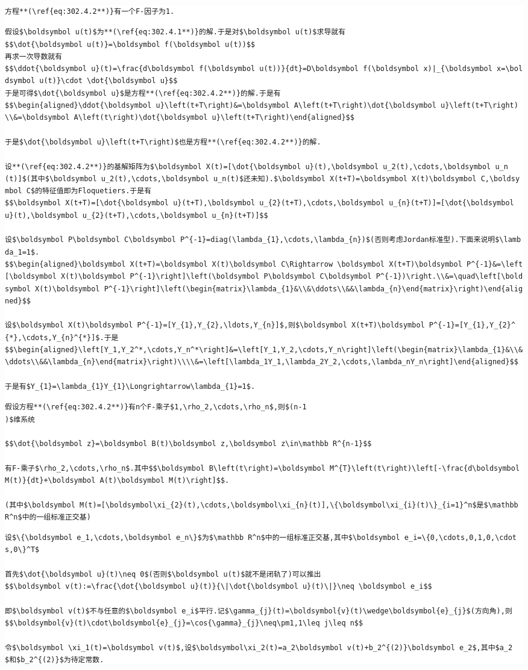 ```ad-lemma
方程**(\ref{eq:302.4.2**)}有一个F-因子为1.
```


```ad-proof
假设$\boldsymbol u(t)$为**(\ref{eq:302.4.1**)}的解.于是对$\boldsymbol u(t)$求导就有
$$\dot{\boldsymbol u(t)}=\boldsymbol f(\boldsymbol u(t))$$
再求一次导数就有
$$\ddot{\boldsymbol u}(t)=\frac{d\boldsymbol f(\boldsymbol u(t))}{dt}=D\boldsymbol f(\boldsymbol x)|_{\boldsymbol x=\boldsymbol u(t)}\cdot \dot{\boldsymbol u}$$
于是可得$\dot{\boldsymbol u}$是方程**(\ref{eq:302.4.2**)}的解.于是有
$$\begin{aligned}\ddot{\boldsymbol u}\left(t+T\right)&=\boldsymbol A\left(t+T\right)\dot{\boldsymbol u}\left(t+T\right)\\&=\boldsymbol A\left(t\right)\dot{\boldsymbol u}\left(t+T\right)\end{aligned}$$

于是$\dot{\boldsymbol u}\left(t+T\right)$也是方程**(\ref{eq:302.4.2**)}的解.

设**(\ref{eq:302.4.2**)}的基解矩阵为$\boldsymbol X(t)=[\dot{\boldsymbol u}(t),\boldsymbol u_2(t),\cdots,\boldsymbol u_n(t)]$(其中$\boldsymbol u_2(t),\cdots,\boldsymbol u_n(t)$还未知).$\boldsymbol X(t+T)=\boldsymbol X(t)\boldsymbol C,\boldsymbol C$的特征值即为Floquetiers.于是有
$$\boldsymbol X(t+T)=[\dot{\boldsymbol u}(t+T),\boldsymbol u_{2}(t+T),\cdots,\boldsymbol u_{n}(t+T)]=[\dot{\boldsymbol u}(t),\boldsymbol u_{2}(t+T),\cdots,\boldsymbol u_{n}(t+T)]$$

设$\boldsymbol P\boldsymbol C\boldsymbol P^{-1}=diag(\lambda_{1},\cdots,\lambda_{n})$(否则考虑Jordan标准型).下面来说明$\lambda_1=1$.
$$\begin{aligned}\boldsymbol X(t+T)=\boldsymbol X(t)\boldsymbol C\Rightarrow \boldsymbol X(t+T)\boldsymbol P^{-1}&=\left[\boldsymbol X(t)\boldsymbol P^{-1}\right]\left(\boldsymbol P\boldsymbol C\boldsymbol P^{-1})\right.\\&=\quad\left[\boldsymbol X(t)\boldsymbol P^{-1}\right]\left(\begin{matrix}\lambda_{1}&\\&\ddots\\&&\lambda_{n}\end{matrix}\right)\end{aligned}$$

设$\boldsymbol X(t)\boldsymbol P^{-1}=[Y_{1},Y_{2},\ldots,Y_{n}]$,则$\boldsymbol X(t+T)\boldsymbol P^{-1}=[Y_{1},Y_{2}^{*},\cdots,Y_{n}^{*}]$.于是
$$\begin{aligned}\left[Y_1,Y_2^*,\cdots,Y_n^*\right]&=\left[Y_1,Y_2,\cdots,Y_n\right]\left(\begin{matrix}\lambda_{1}&\\&\ddots\\&&\lambda_{n}\end{matrix}\right)\\\\&=\left[\lambda_1Y_1,\lambda_2Y_2,\cdots,\lambda_nY_n\right]\end{aligned}$$

于是有$Y_{1}=\lambda_{1}Y_{1}\Longrightarrow\lambda_{1}=1$.
```

```ad-theorem
假设方程**(\ref{eq:302.4.2**)}有n个F-乘子$1,\rho_2,\cdots,\rho_n$,则$(n-1
)$维系统

$$\dot{\boldsymbol z}=\boldsymbol B(t)\boldsymbol z,\boldsymbol z\in\mathbb R^{n-1}$$

有F-乘子$\rho_2,\cdots,\rho_n$.其中$$\boldsymbol B\left(t\right)=\boldsymbol M^{T}\left(t\right)\left[-\frac{d\boldsymbol M(t)}{dt}+\boldsymbol A(t)\boldsymbol M(t)\right]$$.

(其中$\boldsymbol M(t)=[\boldsymbol\xi_{2}(t),\cdots,\boldsymbol\xi_{n}(t)],\{\boldsymbol\xi_{i}(t)\}_{i=1}^n$是$\mathbb R^n$中的一组标准正交基)
```

```ad-proof
设$\{\boldsymbol e_1,\cdots,\boldsymbol e_n\}$为$\mathbb R^n$中的一组标准正交基,其中$\boldsymbol e_i=\{0,\cdots,0,1,0,\cdots,0\}^T$

首先$\dot{\boldsymbol u}(t)\neq 0$(否则$\boldsymbol u(t)$就不是闭轨了)可以推出
$$\boldsymbol v(t):=\frac{\dot{\boldsymbol u}(t)}{\|\dot{\boldsymbol u}(t)\|}\neq \boldsymbol e_i$$

即$\boldsymbol v(t)$不与任意的$\boldsymbol e_i$平行.记$\gamma_{j}(t)=\boldsymbol{v}(t)\wedge\boldsymbol{e}_{j}$(方向角),则
$$\boldsymbol{v}(t)\cdot\boldsymbol{e}_{j}=\cos{\gamma}_{j}\neq\pm1,1\leq j\leq n$$

令$\boldsymbol \xi_1(t)=\boldsymbol v(t)$,设$\boldsymbol\xi_2(t)=a_2\boldsymbol v(t)+b_2^{(2)}\boldsymbol e_2$,其中$a_2$和$b_2^{(2)}$为待定常数.

```